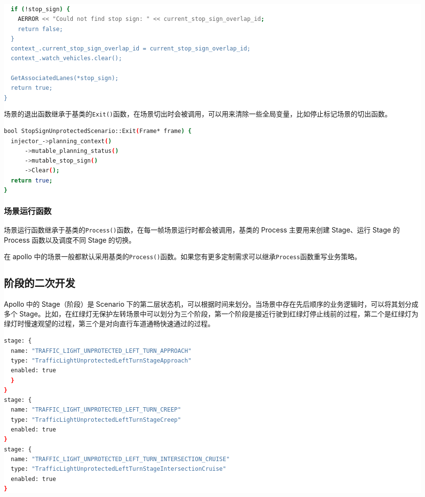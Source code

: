 ```bash
  if (!stop_sign) {
    AERROR << "Could not find stop sign: " << current_stop_sign_overlap_id;
    return false;
  }
  context_.current_stop_sign_overlap_id = current_stop_sign_overlap_id;
  context_.watch_vehicles.clear();

  GetAssociatedLanes(*stop_sign);
  return true;
}
```

场景的退出函数继承于基类的`Exit()`函数，在场景切出时会被调用，可以用来清除一些全局变量，比如停止标记场景的切出函数。

```bash
bool StopSignUnprotectedScenario::Exit(Frame* frame) {
  injector_->planning_context()
      ->mutable_planning_status()
      ->mutable_stop_sign()
      ->Clear();
  return true;
}
```

### 场景运行函数

场景运行函数继承于基类的`Process()`函数，在每一帧场景运行时都会被调用，基类的 Process 主要用来创建 Stage、运行 Stage 的 Process 函数以及调度不同 Stage 的切换。

在 apollo 中的场景一般都默认采用基类的`Process()`函数。如果您有更多定制需求可以继承`Process`函数重写业务策略。

## 阶段的二次开发

Apollo 中的 Stage（阶段）是 Scenario 下的第二层状态机，可以根据时间来划分。当场景中存在先后顺序的业务逻辑时，可以将其划分成多个 Stage。比如，在红绿灯无保护左转场景中可以划分为三个阶段，第一个阶段是接近行驶到红绿灯停止线前的过程，第二个是红绿灯为绿灯时慢速观望的过程，第三个是对向直行车道通畅快速通过的过程。

```bash
stage: {
  name: "TRAFFIC_LIGHT_UNPROTECTED_LEFT_TURN_APPROACH"
  type: "TrafficLightUnprotectedLeftTurnStageApproach"
  enabled: true
  }
}
stage: {
  name: "TRAFFIC_LIGHT_UNPROTECTED_LEFT_TURN_CREEP"
  type: "TrafficLightUnprotectedLeftTurnStageCreep"
  enabled: true
}
stage: {
  name: "TRAFFIC_LIGHT_UNPROTECTED_LEFT_TURN_INTERSECTION_CRUISE"
  type: "TrafficLightUnprotectedLeftTurnStageIntersectionCruise"
  enabled: true
}
```
